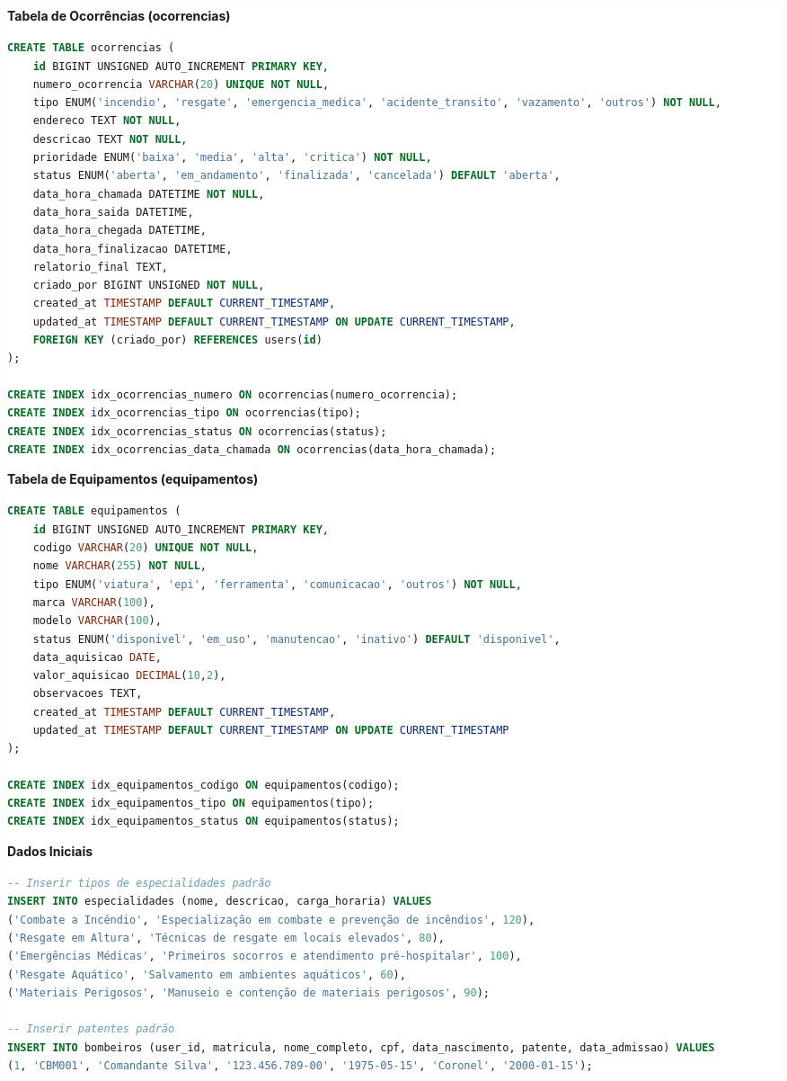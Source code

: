 **Tabela de Ocorrências (ocorrencias)**
```sql
CREATE TABLE ocorrencias (
    id BIGINT UNSIGNED AUTO_INCREMENT PRIMARY KEY,
    numero_ocorrencia VARCHAR(20) UNIQUE NOT NULL,
    tipo ENUM('incendio', 'resgate', 'emergencia_medica', 'acidente_transito', 'vazamento', 'outros') NOT NULL,
    endereco TEXT NOT NULL,
    descricao TEXT NOT NULL,
    prioridade ENUM('baixa', 'media', 'alta', 'critica') NOT NULL,
    status ENUM('aberta', 'em_andamento', 'finalizada', 'cancelada') DEFAULT 'aberta',
    data_hora_chamada DATETIME NOT NULL,
    data_hora_saida DATETIME,
    data_hora_chegada DATETIME,
    data_hora_finalizacao DATETIME,
    relatorio_final TEXT,
    criado_por BIGINT UNSIGNED NOT NULL,
    created_at TIMESTAMP DEFAULT CURRENT_TIMESTAMP,
    updated_at TIMESTAMP DEFAULT CURRENT_TIMESTAMP ON UPDATE CURRENT_TIMESTAMP,
    FOREIGN KEY (criado_por) REFERENCES users(id)
);

CREATE INDEX idx_ocorrencias_numero ON ocorrencias(numero_ocorrencia);
CREATE INDEX idx_ocorrencias_tipo ON ocorrencias(tipo);
CREATE INDEX idx_ocorrencias_status ON ocorrencias(status);
CREATE INDEX idx_ocorrencias_data_chamada ON ocorrencias(data_hora_chamada);
```

**Tabela de Equipamentos (equipamentos)**
```sql
CREATE TABLE equipamentos (
    id BIGINT UNSIGNED AUTO_INCREMENT PRIMARY KEY,
    codigo VARCHAR(20) UNIQUE NOT NULL,
    nome VARCHAR(255) NOT NULL,
    tipo ENUM('viatura', 'epi', 'ferramenta', 'comunicacao', 'outros') NOT NULL,
    marca VARCHAR(100),
    modelo VARCHAR(100),
    status ENUM('disponivel', 'em_uso', 'manutencao', 'inativo') DEFAULT 'disponivel',
    data_aquisicao DATE,
    valor_aquisicao DECIMAL(10,2),
    observacoes TEXT,
    created_at TIMESTAMP DEFAULT CURRENT_TIMESTAMP,
    updated_at TIMESTAMP DEFAULT CURRENT_TIMESTAMP ON UPDATE CURRENT_TIMESTAMP
);

CREATE INDEX idx_equipamentos_codigo ON equipamentos(codigo);
CREATE INDEX idx_equipamentos_tipo ON equipamentos(tipo);
CREATE INDEX idx_equipamentos_status ON equipamentos(status);
```

**Dados Iniciais**
```sql
-- Inserir tipos de especialidades padrão
INSERT INTO especialidades (nome, descricao, carga_horaria) VALUES
('Combate a Incêndio', 'Especialização em combate e prevenção de incêndios', 120),
('Resgate em Altura', 'Técnicas de resgate em locais elevados', 80),
('Emergências Médicas', 'Primeiros socorros e atendimento pré-hospitalar', 100),
('Resgate Aquático', 'Salvamento em ambientes aquáticos', 60),
('Materiais Perigosos', 'Manuseio e contenção de materiais perigosos', 90);

-- Inserir patentes padrão
INSERT INTO bombeiros (user_id, matricula, nome_completo, cpf, data_nascimento, patente, data_admissao) VALUES
(1, 'CBM001', 'Comandante Silva', '123.456.789-00', '1975-05-15', 'Coronel', '2000-01-15');
```